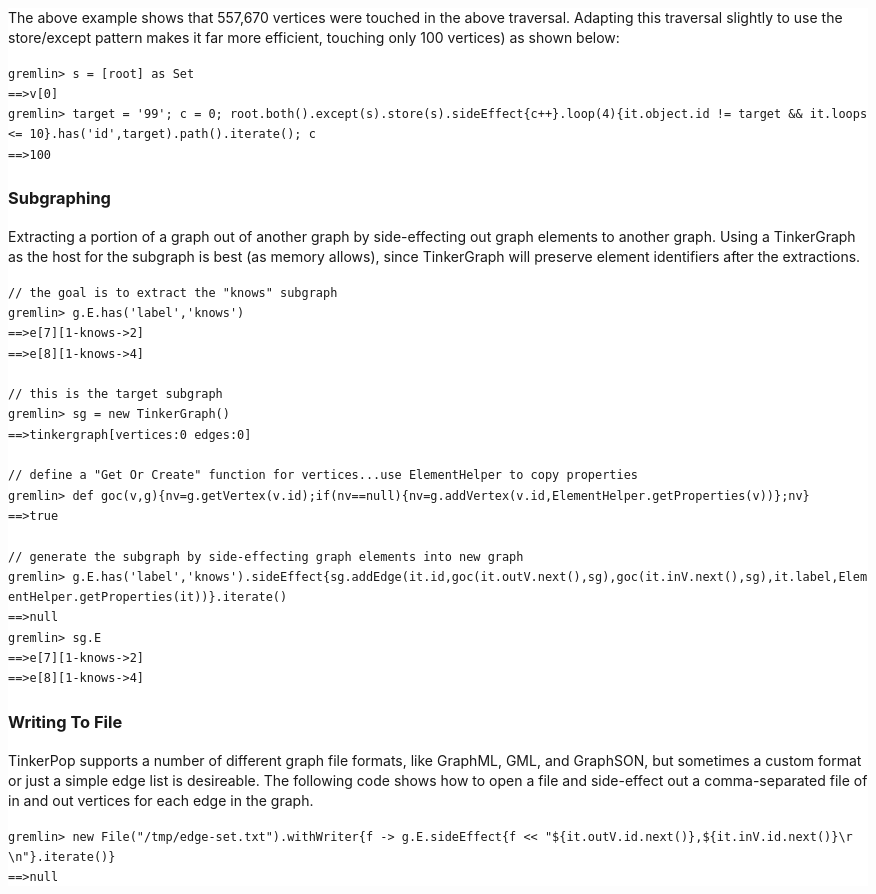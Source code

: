 The above example shows that 557,670 vertices were touched in the above traversal. Adapting this traversal slightly to use the store/except pattern makes it far more efficient, touching only 100 vertices) as shown below:

    gremlin> s = [root] as Set
    ==>v[0]
    gremlin> target = '99'; c = 0; root.both().except(s).store(s).sideEffect{c++}.loop(4){it.object.id != target && it.loops <= 10}.has('id',target).path().iterate(); c
    ==>100

### Subgraphing

Extracting a portion of a graph out of another graph by side-effecting out graph elements to another graph. Using a TinkerGraph as the host for the subgraph is best (as memory allows), since TinkerGraph will preserve element identifiers after the extractions.

    // the goal is to extract the "knows" subgraph
    gremlin> g.E.has('label','knows')
    ==>e[7][1-knows->2]
    ==>e[8][1-knows->4]
    
    // this is the target subgraph
    gremlin> sg = new TinkerGraph()
    ==>tinkergraph[vertices:0 edges:0]
    
    // define a "Get Or Create" function for vertices...use ElementHelper to copy properties
    gremlin> def goc(v,g){nv=g.getVertex(v.id);if(nv==null){nv=g.addVertex(v.id,ElementHelper.getProperties(v))};nv}
    ==>true
    
    // generate the subgraph by side-effecting graph elements into new graph
    gremlin> g.E.has('label','knows').sideEffect{sg.addEdge(it.id,goc(it.outV.next(),sg),goc(it.inV.next(),sg),it.label,ElementHelper.getProperties(it))}.iterate()
    ==>null
    gremlin> sg.E
    ==>e[7][1-knows->2]
    ==>e[8][1-knows->4]

### Writing To File

TinkerPop supports a number of different graph file formats, like GraphML, GML, and GraphSON, but sometimes a custom format or just a simple edge list is desireable. The following code shows how to open a file and side-effect out a comma-separated file of in and out vertices for each edge in the graph.

    gremlin> new File("/tmp/edge-set.txt").withWriter{f -> g.E.sideEffect{f << "${it.outV.id.next()},${it.inV.id.next()}\r\n"}.iterate()}
    ==>null

